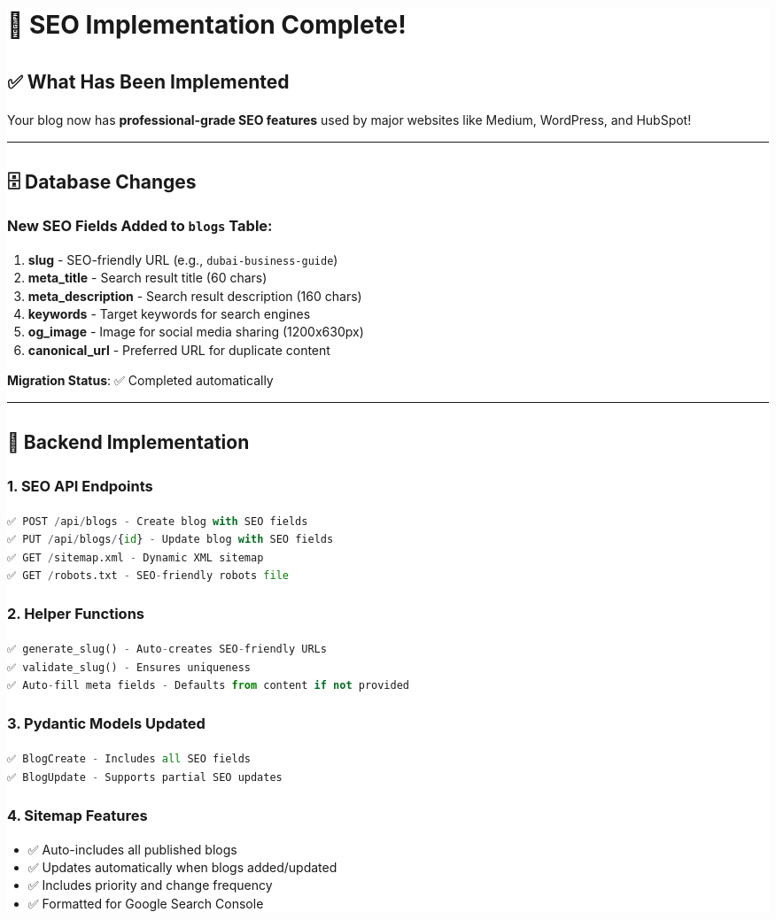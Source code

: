 # 🎉 SEO Implementation Complete!

## ✅ What Has Been Implemented

Your blog now has **professional-grade SEO features** used by major websites like Medium, WordPress, and HubSpot!

---

## 🗄️ Database Changes

### New SEO Fields Added to `blogs` Table:
1. **slug** - SEO-friendly URL (e.g., `dubai-business-guide`)
2. **meta_title** - Search result title (60 chars)
3. **meta_description** - Search result description (160 chars)
4. **keywords** - Target keywords for search engines
5. **og_image** - Image for social media sharing (1200x630px)
6. **canonical_url** - Preferred URL for duplicate content

**Migration Status**: ✅ Completed automatically

---

## 🔧 Backend Implementation

### 1. SEO API Endpoints
```python
✅ POST /api/blogs - Create blog with SEO fields
✅ PUT /api/blogs/{id} - Update blog with SEO fields
✅ GET /sitemap.xml - Dynamic XML sitemap
✅ GET /robots.txt - SEO-friendly robots file
```

### 2. Helper Functions
```python
✅ generate_slug() - Auto-creates SEO-friendly URLs
✅ validate_slug() - Ensures uniqueness
✅ Auto-fill meta fields - Defaults from content if not provided
```

### 3. Pydantic Models Updated
```python
✅ BlogCreate - Includes all SEO fields
✅ BlogUpdate - Supports partial SEO updates
```

### 4. Sitemap Features
- ✅ Auto-includes all published blogs
- ✅ Updates automatically when blogs added/updated
- ✅ Includes priority and change frequency
- ✅ Formatted for Google Search Console

